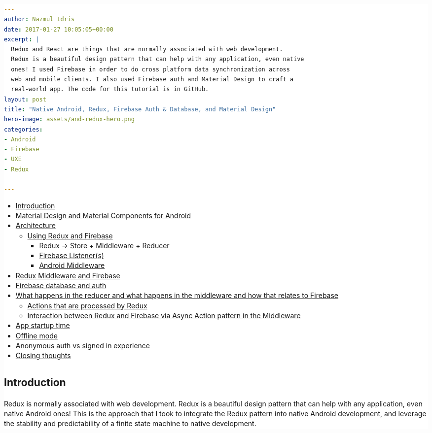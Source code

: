 ```yaml
---
author: Nazmul Idris
date: 2017-01-27 10:05:05+00:00
excerpt: |
  Redux and React are things that are normally associated with web development.
  Redux is a beautiful design pattern that can help with any application, even native
  ones! I used Firebase in order to do cross platform data synchronization across
  web and mobile clients. I also used Firebase auth and Material Design to craft a
  real-world app. The code for this tutorial is in GitHub.
layout: post
title: "Native Android, Redux, Firebase Auth & Database, and Material Design"
hero-image: assets/and-redux-hero.png
categories:
- Android
- Firebase
- UXE
- Redux

---
```






- [Introduction](#introduction)
- [Material Design and Material Components for Android](#material-design-and-material-components-for-android)
- [Architecture](#architecture)
  - [Using Redux and Firebase](#using-redux-and-firebase)
    - [Redux → Store + Middleware + Reducer](#redux-%E2%86%92-store--middleware--reducer)
    - [Firebase Listener(s)](#firebase-listeners)
    - [Android Middleware](#android-middleware)
- [Redux Middleware and Firebase](#redux-middleware-and-firebase)
- [Firebase database and auth](#firebase-database-and-auth)
- [What happens in the reducer and what happens in the middleware and how that relates to Firebase](#what-happens-in-the-reducer-and-what-happens-in-the-middleware-and-how-that-relates-to-firebase)
  - [Actions that are processed by Redux](#actions-that-are-processed-by-redux)
  - [Interaction between Redux and Firebase via Async Action pattern in the Middleware](#interaction-between-redux-and-firebase-via-async-action-pattern-in-the-middleware)
- [App startup time](#app-startup-time)
- [Offline mode](#offline-mode)
- [Anonymous auth vs signed in experience](#anonymous-auth-vs-signed-in-experience)
- [Closing thoughts](#closing%C2%A0thoughts)



## Introduction

Redux is normally associated with web development. Redux is a beautiful design pattern that can help with any application, even native Android ones! This is the approach that I took to integrate the Redux pattern into native Android development, and leverage the stability and predictability of a finite state machine to native development.
